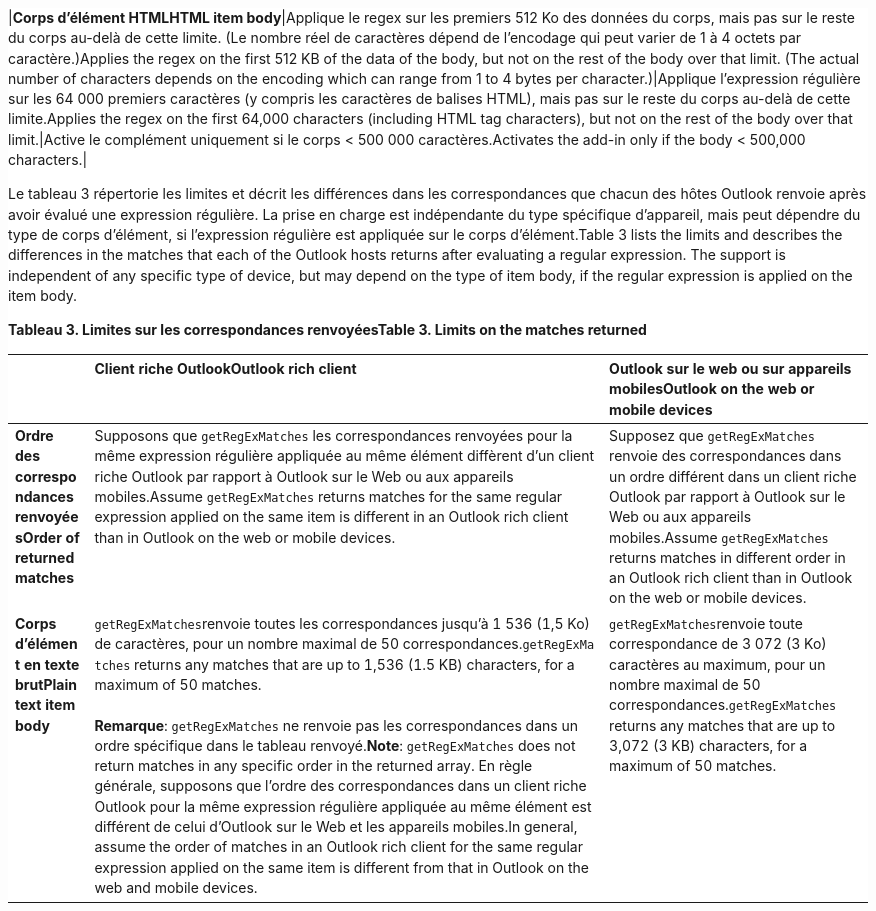|<span data-ttu-id="57d5a-160">**Corps d’élément HTML**</span><span class="sxs-lookup"><span data-stu-id="57d5a-160">**HTML item body**</span></span>|<span data-ttu-id="57d5a-p114">Applique le regex sur les premiers 512 Ko des données du corps, mais pas sur le reste du corps au-delà de cette limite. (Le nombre réel de caractères dépend de l’encodage qui peut varier de 1 à 4 octets par caractère.)</span><span class="sxs-lookup"><span data-stu-id="57d5a-p114">Applies the regex on the first 512 KB of the data of the body, but not on the rest of the body over that limit. (The actual number of characters depends on the encoding which can range from 1 to 4 bytes per character.)</span></span>|<span data-ttu-id="57d5a-163">Applique l’expression régulière sur les 64 000 premiers caractères (y compris les caractères de balises HTML), mais pas sur le reste du corps au-delà de cette limite.</span><span class="sxs-lookup"><span data-stu-id="57d5a-163">Applies the regex on the first 64,000 characters (including HTML tag characters), but not on the rest of the body over that limit.</span></span>|<span data-ttu-id="57d5a-164">Active le complément uniquement si le corps < 500 000 caractères.</span><span class="sxs-lookup"><span data-stu-id="57d5a-164">Activates the add-in only if the body < 500,000 characters.</span></span>|

<span data-ttu-id="57d5a-p115">Le tableau 3 répertorie les limites et décrit les différences dans les correspondances que chacun des hôtes Outlook renvoie après avoir évalué une expression régulière. La prise en charge est indépendante du type spécifique d’appareil, mais peut dépendre du type de corps d’élément, si l’expression régulière est appliquée sur le corps d’élément.</span><span class="sxs-lookup"><span data-stu-id="57d5a-p115">Table 3 lists the limits and describes the differences in the matches that each of the Outlook hosts returns after evaluating a regular expression. The support is independent of any specific type of device, but may depend on the type of item body, if the regular expression is applied on the item body.</span></span>

<span data-ttu-id="57d5a-167">**Tableau 3. Limites sur les correspondances renvoyées**</span><span class="sxs-lookup"><span data-stu-id="57d5a-167">**Table 3. Limits on the matches returned**</span></span>

||<span data-ttu-id="57d5a-168">Client riche Outlook</span><span class="sxs-lookup"><span data-stu-id="57d5a-168">Outlook rich client</span></span>|<span data-ttu-id="57d5a-169">Outlook sur le web ou sur appareils mobiles</span><span class="sxs-lookup"><span data-stu-id="57d5a-169">Outlook on the web or mobile devices</span></span>|
|:-----|:-----|:-----|
|<span data-ttu-id="57d5a-170">**Ordre des correspondances renvoyées**</span><span class="sxs-lookup"><span data-stu-id="57d5a-170">**Order of returned matches**</span></span>|<span data-ttu-id="57d5a-171">Supposons que `getRegExMatches` les correspondances renvoyées pour la même expression régulière appliquée au même élément diffèrent d’un client riche Outlook par rapport à Outlook sur le Web ou aux appareils mobiles.</span><span class="sxs-lookup"><span data-stu-id="57d5a-171">Assume `getRegExMatches` returns matches for the same regular expression applied on the same item is different in an Outlook rich client than in Outlook on the web or mobile devices.</span></span>|<span data-ttu-id="57d5a-172">Supposez que `getRegExMatches` renvoie des correspondances dans un ordre différent dans un client riche Outlook par rapport à Outlook sur le Web ou aux appareils mobiles.</span><span class="sxs-lookup"><span data-stu-id="57d5a-172">Assume `getRegExMatches` returns matches in different order in an Outlook rich client than in Outlook on the web or mobile devices.</span></span>|
|<span data-ttu-id="57d5a-173">**Corps d’élément en texte brut**</span><span class="sxs-lookup"><span data-stu-id="57d5a-173">**Plain text item body**</span></span>|<span data-ttu-id="57d5a-174">`getRegExMatches`renvoie toutes les correspondances jusqu’à 1 536 (1,5 Ko) de caractères, pour un nombre maximal de 50 correspondances.</span><span class="sxs-lookup"><span data-stu-id="57d5a-174">`getRegExMatches` returns any matches that are up to 1,536 (1.5 KB) characters, for a maximum of 50 matches.</span></span><br/><br/><span data-ttu-id="57d5a-175">**Remarque**: `getRegExMatches` ne renvoie pas les correspondances dans un ordre spécifique dans le tableau renvoyé.</span><span class="sxs-lookup"><span data-stu-id="57d5a-175">**Note**: `getRegExMatches` does not return matches in any specific order in the returned array.</span></span> <span data-ttu-id="57d5a-176">En règle générale, supposons que l’ordre des correspondances dans un client riche Outlook pour la même expression régulière appliquée au même élément est différent de celui d’Outlook sur le Web et les appareils mobiles.</span><span class="sxs-lookup"><span data-stu-id="57d5a-176">In general, assume the order of matches in an Outlook rich client for the same regular expression applied on the same item is different from that in Outlook on the web and mobile devices.</span></span>|<span data-ttu-id="57d5a-177">`getRegExMatches`renvoie toute correspondance de 3 072 (3 Ko) caractères au maximum, pour un nombre maximal de 50 correspondances.</span><span class="sxs-lookup"><span data-stu-id="57d5a-177">`getRegExMatches` returns any matches that are up to 3,072 (3 KB) characters, for a maximum of 50 matches.</span></span>|